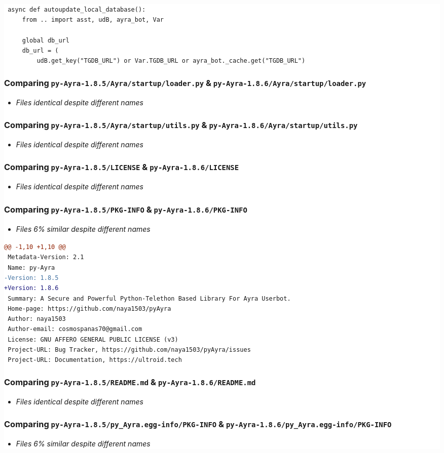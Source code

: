 ```diff
 async def autoupdate_local_database():
     from .. import asst, udB, ayra_bot, Var
 
     global db_url
     db_url = (
         udB.get_key("TGDB_URL") or Var.TGDB_URL or ayra_bot._cache.get("TGDB_URL")
```

### Comparing `py-Ayra-1.8.5/Ayra/startup/loader.py` & `py-Ayra-1.8.6/Ayra/startup/loader.py`

 * *Files identical despite different names*

### Comparing `py-Ayra-1.8.5/Ayra/startup/utils.py` & `py-Ayra-1.8.6/Ayra/startup/utils.py`

 * *Files identical despite different names*

### Comparing `py-Ayra-1.8.5/LICENSE` & `py-Ayra-1.8.6/LICENSE`

 * *Files identical despite different names*

### Comparing `py-Ayra-1.8.5/PKG-INFO` & `py-Ayra-1.8.6/PKG-INFO`

 * *Files 6% similar despite different names*

```diff
@@ -1,10 +1,10 @@
 Metadata-Version: 2.1
 Name: py-Ayra
-Version: 1.8.5
+Version: 1.8.6
 Summary: A Secure and Powerful Python-Telethon Based Library For Ayra Userbot.
 Home-page: https://github.com/naya1503/pyAyra
 Author: naya1503
 Author-email: cosmospanas70@gmail.com
 License: GNU AFFERO GENERAL PUBLIC LICENSE (v3)
 Project-URL: Bug Tracker, https://github.com/naya1503/pyAyra/issues
 Project-URL: Documentation, https://ultroid.tech
```

### Comparing `py-Ayra-1.8.5/README.md` & `py-Ayra-1.8.6/README.md`

 * *Files identical despite different names*

### Comparing `py-Ayra-1.8.5/py_Ayra.egg-info/PKG-INFO` & `py-Ayra-1.8.6/py_Ayra.egg-info/PKG-INFO`

 * *Files 6% similar despite different names*
